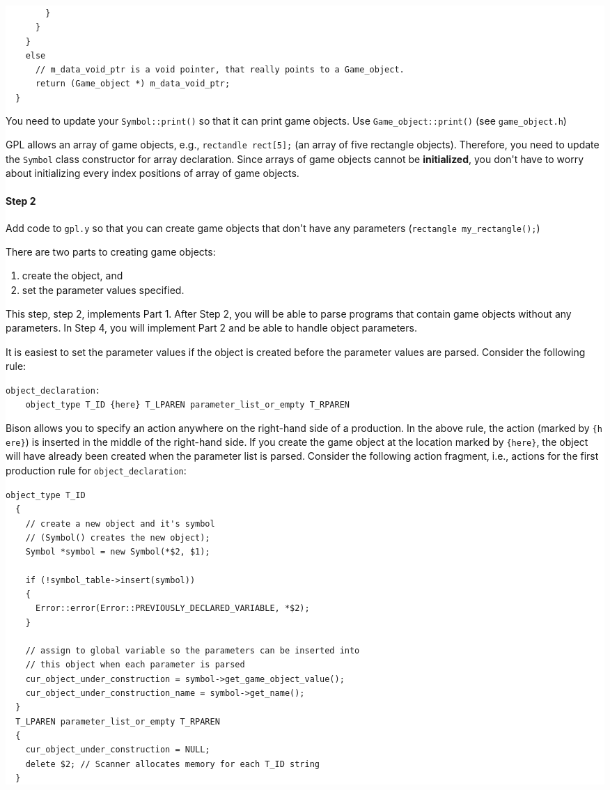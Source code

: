 ```
        }
      }
    }
    else
      // m_data_void_ptr is a void pointer, that really points to a Game_object.
      return (Game_object *) m_data_void_ptr;
  }
```

You need to update your `Symbol::print()` so that it can print game objects. Use `Game_object::print()` (see `game_object.h`)

GPL allows an array of game objects, e.g., `rectandle rect[5];` (an array of five rectangle objects). Therefore, you need to update the `Symbol` class constructor for array declaration. Since arrays of game objects cannot be **initialized**, you don't have to worry about initializing every index positions of array of game objects.

#### Step 2

Add code to `gpl.y` so that you can create game objects that don't have any parameters (`rectangle my_rectangle();`)

There are two parts to creating game objects: 
1. create the object, and
2. set the parameter values specified.

This step, step 2, implements Part 1. After Step 2, you will be able to parse programs that contain game objects without any parameters. In Step 4, you will implement Part 2 and be able to handle object parameters.

It is easiest to set the parameter values if the object is created before the parameter values are parsed.  Consider the following rule:

```
object_declaration:
    object_type T_ID {here} T_LPAREN parameter_list_or_empty T_RPAREN
```

Bison allows you to specify an action anywhere on the right-hand side of a production.  In the above rule, the action (marked by `{here}`) is inserted in the middle of the right-hand side.  If you create the game object at the location marked by `{here}`, the object will have already been created when the parameter list is parsed.  Consider the following action fragment, i.e., actions for the first production rule for `object_declaration`:

```
object_type T_ID 
  {
    // create a new object and it's symbol
    // (Symbol() creates the new object);
    Symbol *symbol = new Symbol(*$2, $1);
  
    if (!symbol_table->insert(symbol))
    {
      Error::error(Error::PREVIOUSLY_DECLARED_VARIABLE, *$2);
    }

    // assign to global variable so the parameters can be inserted into
    // this object when each parameter is parsed
    cur_object_under_construction = symbol->get_game_object_value();
    cur_object_under_construction_name = symbol->get_name();
  }
  T_LPAREN parameter_list_or_empty T_RPAREN 
  {
    cur_object_under_construction = NULL;
    delete $2; // Scanner allocates memory for each T_ID string
  }
```
